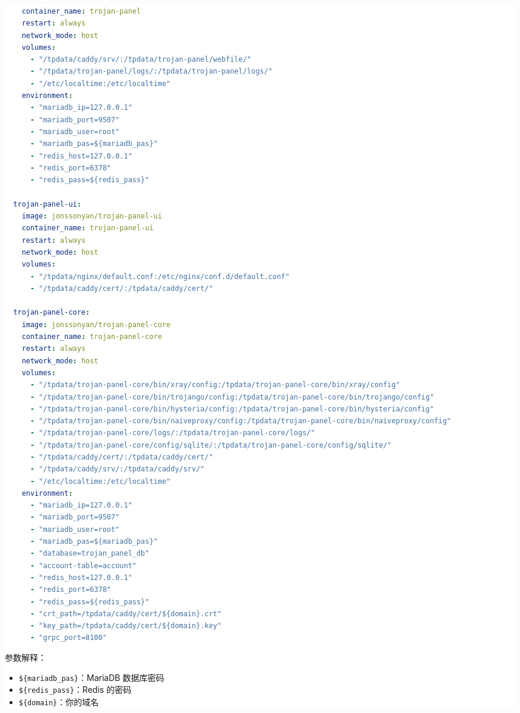 ```yml
    container_name: trojan-panel
    restart: always
    network_mode: host
    volumes:
      - "/tpdata/caddy/srv/:/tpdata/trojan-panel/webfile/"
      - "/tpdata/trojan-panel/logs/:/tpdata/trojan-panel/logs/"
      - "/etc/localtime:/etc/localtime"
    environment:
      - "mariadb_ip=127.0.0.1"
      - "mariadb_port=9507"
      - "mariadb_user=root"
      - "mariadb_pas=${mariadb_pas}"
      - "redis_host=127.0.0.1"
      - "redis_port=6378"
      - "redis_pass=${redis_pass}"

  trojan-panel-ui:
    image: jonssonyan/trojan-panel-ui
    container_name: trojan-panel-ui
    restart: always
    network_mode: host
    volumes:
      - "/tpdata/nginx/default.conf:/etc/nginx/conf.d/default.conf"
      - "/tpdata/caddy/cert/:/tpdata/caddy/cert/"

  trojan-panel-core:
    image: jonssonyan/trojan-panel-core
    container_name: trojan-panel-core
    restart: always
    network_mode: host
    volumes:
      - "/tpdata/trojan-panel-core/bin/xray/config:/tpdata/trojan-panel-core/bin/xray/config"
      - "/tpdata/trojan-panel-core/bin/trojango/config:/tpdata/trojan-panel-core/bin/trojango/config"
      - "/tpdata/trojan-panel-core/bin/hysteria/config:/tpdata/trojan-panel-core/bin/hysteria/config"
      - "/tpdata/trojan-panel-core/bin/naiveproxy/config:/tpdata/trojan-panel-core/bin/naiveproxy/config"
      - "/tpdata/trojan-panel-core/logs/:/tpdata/trojan-panel-core/logs/"
      - "/tpdata/trojan-panel-core/config/sqlite/:/tpdata/trojan-panel-core/config/sqlite/"
      - "/tpdata/caddy/cert/:/tpdata/caddy/cert/"
      - "/tpdata/caddy/srv/:/tpdata/caddy/srv/"
      - "/etc/localtime:/etc/localtime"
    environment:
      - "mariadb_ip=127.0.0.1"
      - "mariadb_port=9507"
      - "mariadb_user=root"
      - "mariadb_pas=${mariadb_pas}"
      - "database=trojan_panel_db"
      - "account-table=account"
      - "redis_host=127.0.0.1"
      - "redis_port=6378"
      - "redis_pass=${redis_pass}"
      - "crt_path=/tpdata/caddy/cert/${domain}.crt"
      - "key_path=/tpdata/caddy/cert/${domain}.key"
      - "grpc_port=8100"
```

参数解释：

- `${mariadb_pas}`：MariaDB 数据库密码
- `${redis_pass}`：Redis 的密码
- `${domain}`：你的域名